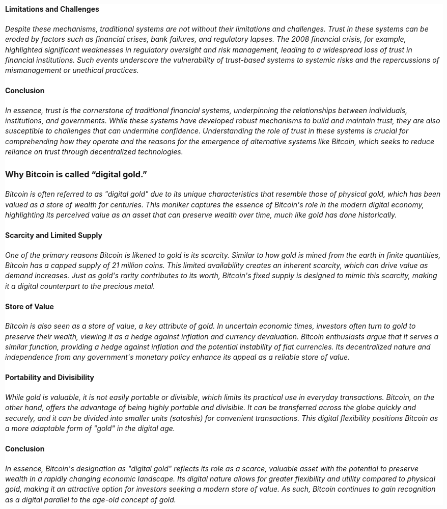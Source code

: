 #### Limitations and Challenges ####

*Despite these mechanisms, traditional systems are not without their limitations and challenges. Trust in these systems can be eroded by factors such as financial crises, bank failures, and regulatory lapses. The 2008 financial crisis, for example, highlighted significant weaknesses in regulatory oversight and risk management, leading to a widespread loss of trust in financial institutions. Such events underscore the vulnerability of trust-based systems to systemic risks and the repercussions of mismanagement or unethical practices.*

#### Conclusion ####

*In essence, trust is the cornerstone of traditional financial systems, underpinning the relationships between individuals, institutions, and governments. While these systems have developed robust mechanisms to build and maintain trust, they are also susceptible to challenges that can undermine confidence. Understanding the role of trust in these systems is crucial for comprehending how they operate and the reasons for the emergence of alternative systems like Bitcoin, which seeks to reduce reliance on trust through decentralized technologies.*

### Why Bitcoin is called “digital gold.” ###




*Bitcoin is often referred to as "digital gold" due to its unique characteristics that resemble those of physical gold, which has been valued as a store of wealth for centuries. This moniker captures the essence of Bitcoin's role in the modern digital economy, highlighting its perceived value as an asset that can preserve wealth over time, much like gold has done historically.*

#### Scarcity and Limited Supply ####

*One of the primary reasons Bitcoin is likened to gold is its scarcity. Similar to how gold is mined from the earth in finite quantities, Bitcoin has a capped supply of 21 million coins. This limited availability creates an inherent scarcity, which can drive value as demand increases. Just as gold's rarity contributes to its worth, Bitcoin's fixed supply is designed to mimic this scarcity, making it a digital counterpart to the precious metal.*

#### Store of Value ####

*Bitcoin is also seen as a store of value, a key attribute of gold. In uncertain economic times, investors often turn to gold to preserve their wealth, viewing it as a hedge against inflation and currency devaluation. Bitcoin enthusiasts argue that it serves a similar function, providing a hedge against inflation and the potential instability of fiat currencies. Its decentralized nature and independence from any government's monetary policy enhance its appeal as a reliable store of value.*

#### Portability and Divisibility ####

*While gold is valuable, it is not easily portable or divisible, which limits its practical use in everyday transactions. Bitcoin, on the other hand, offers the advantage of being highly portable and divisible. It can be transferred across the globe quickly and securely, and it can be divided into smaller units (satoshis) for convenient transactions. This digital flexibility positions Bitcoin as a more adaptable form of "gold" in the digital age.*

#### Conclusion ####

*In essence, Bitcoin's designation as "digital gold" reflects its role as a scarce, valuable asset with the potential to preserve wealth in a rapidly changing economic landscape. Its digital nature allows for greater flexibility and utility compared to physical gold, making it an attractive option for investors seeking a modern store of value. As such, Bitcoin continues to gain recognition as a digital parallel to the age-old concept of gold.*
